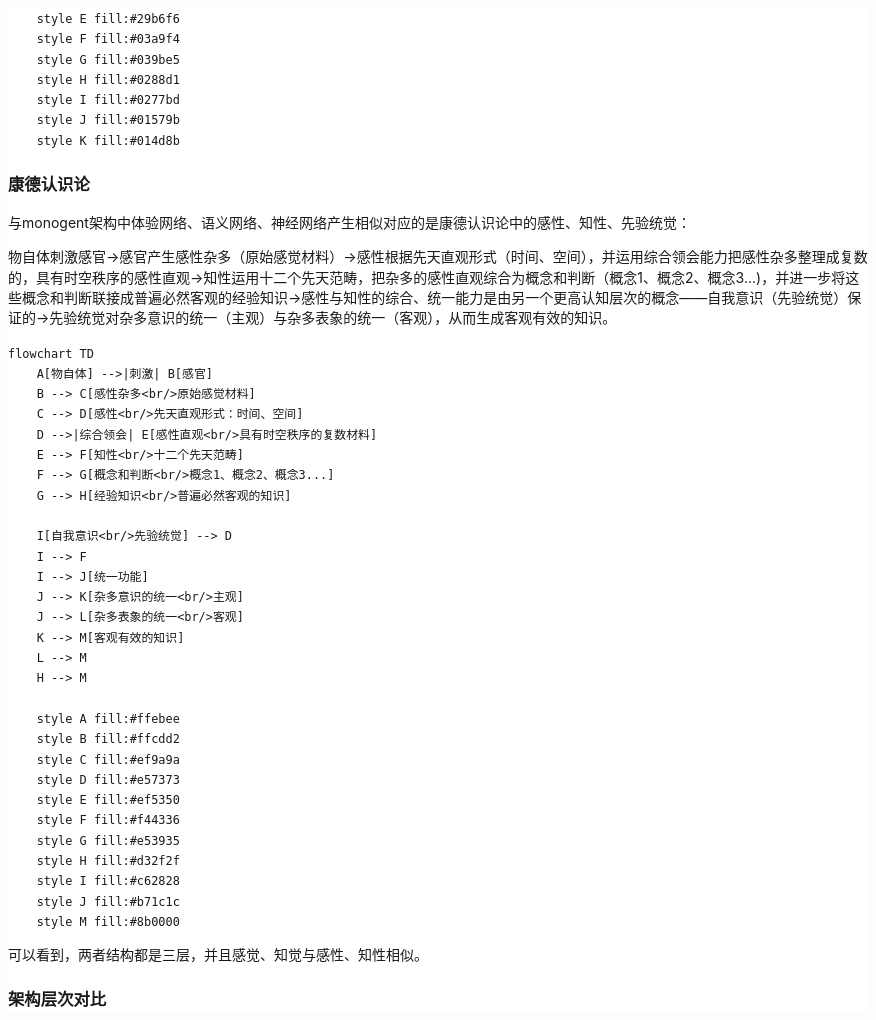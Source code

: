 ```mermaid
    style E fill:#29b6f6
    style F fill:#03a9f4
    style G fill:#039be5
    style H fill:#0288d1
    style I fill:#0277bd
    style J fill:#01579b
    style K fill:#014d8b
```

### 康德认识论

与monogent架构中体验网络、语义网络、神经网络产生相似对应的是康德认识论中的感性、知性、先验统觉：

物自体刺激感官→感官产生感性杂多（原始感觉材料）→感性根据先天直观形式（时间、空间），并运用综合领会能力把感性杂多整理成复数的，具有时空秩序的感性直观→知性运用十二个先天范畴，把杂多的感性直观综合为概念和判断（概念1、概念2、概念3...)，并进一步将这些概念和判断联接成普遍必然客观的经验知识→感性与知性的综合、统一能力是由另一个更高认知层次的概念——自我意识（先验统觉）保证的→先验统觉对杂多意识的统一（主观）与杂多表象的统一（客观），从而生成客观有效的知识。

```mermaid
flowchart TD
    A[物自体] -->|刺激| B[感官]
    B --> C[感性杂多<br/>原始感觉材料]
    C --> D[感性<br/>先天直观形式：时间、空间]
    D -->|综合领会| E[感性直观<br/>具有时空秩序的复数材料]
    E --> F[知性<br/>十二个先天范畴]
    F --> G[概念和判断<br/>概念1、概念2、概念3...]
    G --> H[经验知识<br/>普遍必然客观的知识]
    
    I[自我意识<br/>先验统觉] --> D
    I --> F
    I --> J[统一功能]
    J --> K[杂多意识的统一<br/>主观]
    J --> L[杂多表象的统一<br/>客观]
    K --> M[客观有效的知识]
    L --> M
    H --> M
    
    style A fill:#ffebee
    style B fill:#ffcdd2
    style C fill:#ef9a9a
    style D fill:#e57373
    style E fill:#ef5350
    style F fill:#f44336
    style G fill:#e53935
    style H fill:#d32f2f
    style I fill:#c62828
    style J fill:#b71c1c
    style M fill:#8b0000
```

可以看到，两者结构都是三层，并且感觉、知觉与感性、知性相似。

### 架构层次对比
